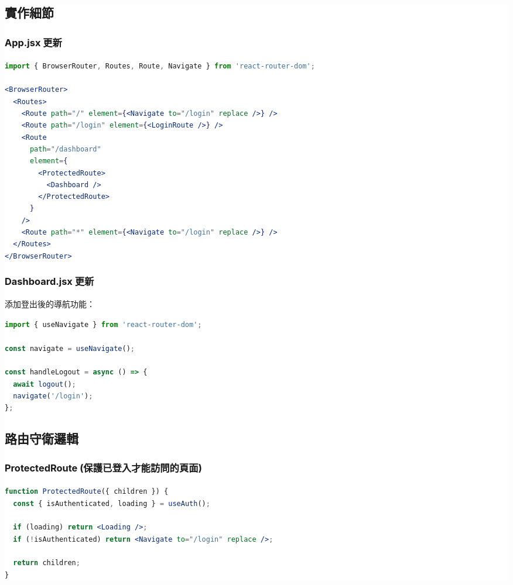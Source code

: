 ## 實作細節

### App.jsx 更新

```jsx
import { BrowserRouter, Routes, Route, Navigate } from 'react-router-dom';

<BrowserRouter>
  <Routes>
    <Route path="/" element={<Navigate to="/login" replace />} />
    <Route path="/login" element={<LoginRoute />} />
    <Route
      path="/dashboard"
      element={
        <ProtectedRoute>
          <Dashboard />
        </ProtectedRoute>
      }
    />
    <Route path="*" element={<Navigate to="/login" replace />} />
  </Routes>
</BrowserRouter>
```

### Dashboard.jsx 更新

添加登出後的導航功能：

```jsx
import { useNavigate } from 'react-router-dom';

const navigate = useNavigate();

const handleLogout = async () => {
  await logout();
  navigate('/login');
};
```

## 路由守衛邏輯

### ProtectedRoute (保護已登入才能訪問的頁面)

```jsx
function ProtectedRoute({ children }) {
  const { isAuthenticated, loading } = useAuth();

  if (loading) return <Loading />;
  if (!isAuthenticated) return <Navigate to="/login" replace />;

  return children;
}
```
